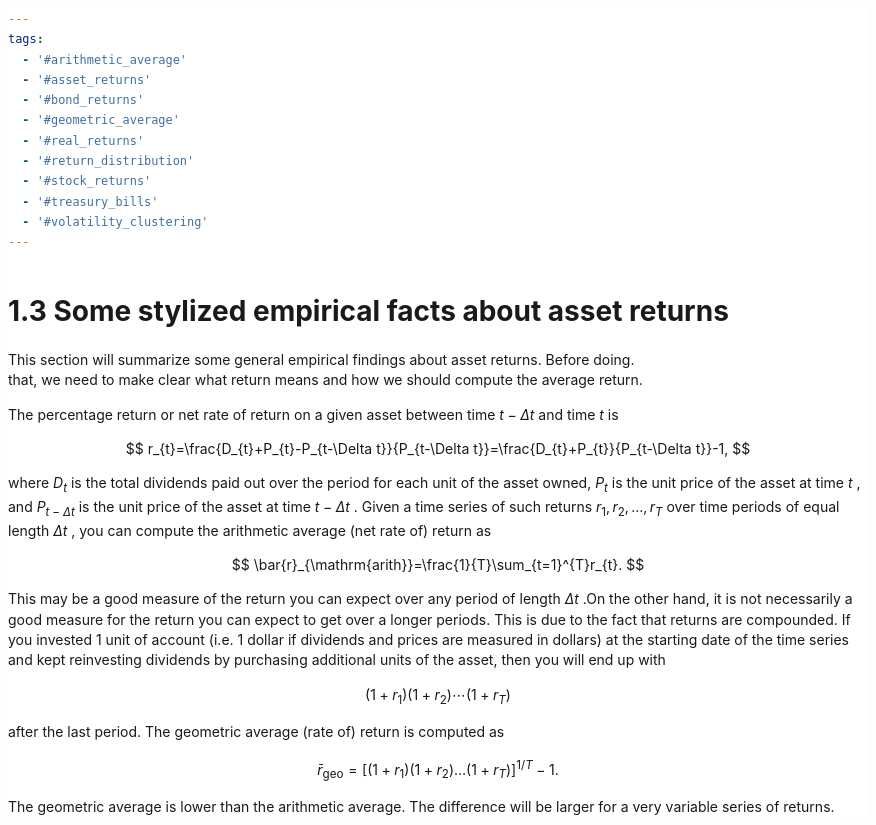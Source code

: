 ```yaml
---
tags:
  - '#arithmetic_average'
  - '#asset_returns'
  - '#bond_returns'
  - '#geometric_average'
  - '#real_returns'
  - '#return_distribution'
  - '#stock_returns'
  - '#treasury_bills'
  - '#volatility_clustering'
---
```

# 1.3 Some stylized empirical facts about asset returns  

This section will summarize some general empirical findings about asset returns. Before doing.   
that, we need to make clear what return means and how we should compute the average return.  

The percentage return or net rate of return on a given asset between time $t-\Delta t$ and time $t$ is  

$$
r_{t}=\frac{D_{t}+P_{t}-P_{t-\Delta t}}{P_{t-\Delta t}}=\frac{D_{t}+P_{t}}{P_{t-\Delta t}}-1,
$$  

where $D_{t}$ is the total dividends paid out over the period for each unit of the asset owned, $P_{t}$ is the unit price of the asset at time $t$ , and $P_{t-\Delta t}$ is the unit price of the asset at time $t-\Delta t$ . Given a time series of such returns $r_{1},r_{2},\ldots,r_{T}$ over time periods of equal length $\Delta t$ , you can compute the arithmetic average (net rate of) return as  

$$
\bar{r}_{\mathrm{arith}}=\frac{1}{T}\sum_{t=1}^{T}r_{t}.
$$  

This may be a good measure of the return you can expect over any period of length $\Delta t$ .On the other hand, it is not necessarily a good measure for the return you can expect to get over a longer periods. This is due to the fact that returns are compounded. If you invested 1 unit of account (i.e. 1 dollar if dividends and prices are measured in dollars) at the starting date of the time series and kept reinvesting dividends by purchasing additional units of the asset, then you will end up with  

$$
(1+r_{1})(1+r_{2})\dotsb(1+r_{T})
$$  

after the last period. The geometric average (rate of) return is computed as  

$$
\bar{r}_{\mathrm{geo}}=\left[(1+r_{1})(1+r_{2})\dots(1+r_{T})\right]^{1/T}-1.
$$  

The geometric average is lower than the arithmetic average. The difference will be larger for a very variable series of returns.  
